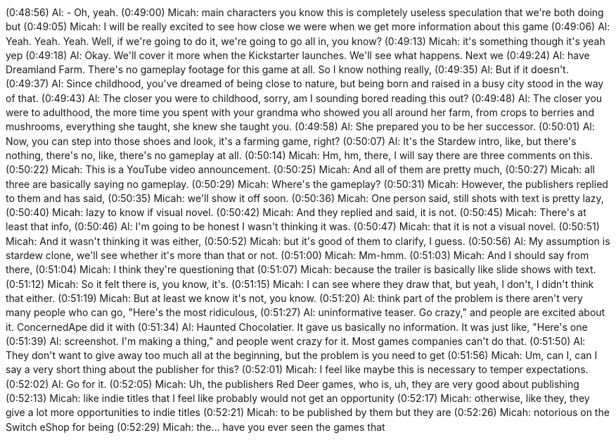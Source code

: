 (0:48:56) Al: - Oh, yeah.
(0:49:00) Micah: main characters you know this is completely useless speculation that we're both doing but
(0:49:05) Micah: I will be really excited to see how close we were when we get more information about this game
(0:49:06) Al: Yeah. Yeah. Yeah. Well, if we're going to do it, we're going to go all in, you know?
(0:49:13) Micah: it's something though it's yeah yep
(0:49:18) Al: Okay. We'll cover it more when the Kickstarter launches. We'll see what happens. Next we
(0:49:24) Al: have Dreamland Farm. There's no gameplay footage for this game at all. So I know nothing really,
(0:49:35) Al: But if it doesn't.
(0:49:37) Al: Since childhood, you've dreamed of being close to nature, but being born and raised in a busy city stood in the way of that.
(0:49:43) Al: The closer you were to childhood, sorry, am I sounding bored reading this out?
(0:49:48) Al: The closer you were to adulthood, the more time you spent with your grandma who showed you all around her farm, from crops to berries and mushrooms, everything she taught, she knew she taught you.
(0:49:58) Al: She prepared you to be her successor.
(0:50:01) Al: Now, you can step into those shoes and look, it's a farming game, right?
(0:50:07) Al: It's the Stardew intro, like, but there's nothing, there's no, like, there's no gameplay at all.
(0:50:14) Micah: Hm, hm, there, I will say there are three comments on this.
(0:50:22) Micah: This is a YouTube video announcement.
(0:50:25) Micah: And all of them are pretty much,
(0:50:27) Micah: all three are basically saying no gameplay.
(0:50:29) Micah: Where's the gameplay?
(0:50:31) Micah: However, the publishers replied to them and has said,
(0:50:35) Micah: we'll show it off soon.
(0:50:36) Micah: One person said, still shots with text is pretty lazy,
(0:50:40) Micah: lazy to know if visual novel.
(0:50:42) Micah: And they replied and said, it is not.
(0:50:45) Micah: There's at least that info,
(0:50:46) Al: I'm going to be honest I wasn't thinking it was.
(0:50:47) Micah: that it is not a visual novel.
(0:50:51) Micah: And it wasn't thinking it was either,
(0:50:52) Micah: but it's good of them to clarify, I guess.
(0:50:56) Al: My assumption is stardew clone, we'll see whether it's more than that or not.
(0:51:00) Micah: Mm-hmm.
(0:51:03) Micah: And I should say from there,
(0:51:04) Micah: I think they're questioning that
(0:51:07) Micah: because the trailer is basically like slide shows with text.
(0:51:12) Micah: So it felt there is, you know, it's.
(0:51:15) Micah: I can see where they draw that, but yeah, I don't, I didn't think that either.
(0:51:19) Micah: But at least we know it's not, you know.
(0:51:20) Al: think part of the problem is there aren't very many people who can go, "Here's the most ridiculous,
(0:51:27) Al: uninformative teaser. Go crazy," and people are excited about it. ConcernedApe did it with
(0:51:34) Al: Haunted Chocolatier. It gave us basically no information. It was just like, "Here's one
(0:51:39) Al: screenshot. I'm making a thing," and people went crazy for it. Most games companies can't do that.
(0:51:50) Al: They don't want to give away too much all at the beginning, but the problem is you need to get
(0:51:56) Micah: Um, can I, can I say a very short thing about the publisher for this?
(0:52:01) Micah: I feel like maybe this is necessary to temper expectations.
(0:52:02) Al: Go for it.
(0:52:05) Micah: Uh, the publishers Red Deer games, who is, uh, they are very good about publishing
(0:52:13) Micah: like indie titles that I feel like probably would not get an opportunity
(0:52:17) Micah: otherwise, like they, they give a lot more opportunities to indie titles
(0:52:21) Micah: to be published by them but they are
(0:52:26) Micah: notorious on the Switch eShop for being
(0:52:29) Micah: the... have you ever seen the games that